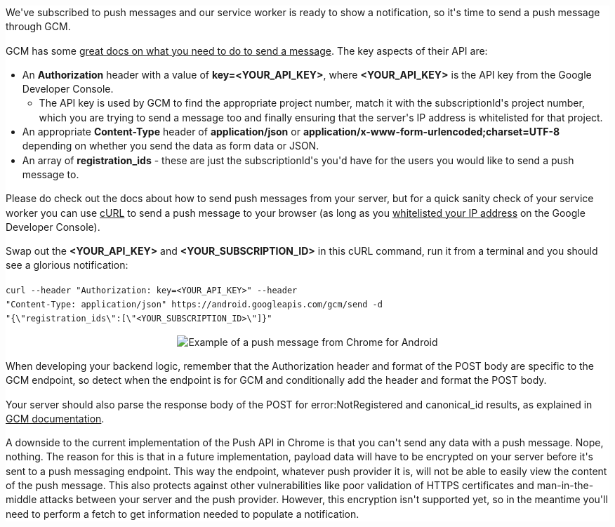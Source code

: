We've subscribed to push messages and our service worker is ready to show a 
notification, so it's time to send a push message through GCM.  
  
GCM has some [great docs on what you need to do to send a 
message](https://developer.android.com/google/gcm/server.html). The key aspects 
of their API are:

* An **Authorization** header with a value of **key=&lt;YOUR\_API\_KEY&gt;**, 
  where **&lt;YOUR\_API\_KEY&gt;** is the API key from the Google Developer 
  Console.
    * The API key is used by GCM to find the appropriate project number, match 
      it with the subscriptionId's project number, which you are trying to send 
      a message too and finally ensuring that the server's IP address is 
      whitelisted for that project.
* An appropriate **Content-Type** header of **application/json** or 
  **application/x-www-form-urlencoded;charset=UTF-8** depending on whether you 
  send the data as form data or JSON.
* An array of **registration\_ids** - these are just the subscriptionId's you'd 
  have for the users you would like to send a push message to.

Please do check out the docs about how to send push messages from your server, 
but for a quick sanity check of your service worker you can use 
[c](http://www.google.com/url?q=http%3A%2F%2Fen.wikipedia.org%2Fwiki%2FCURL&sa=D&sntz=1&usg=AFQjCNHRhFnXmOaG9ZHmto3zw6T_7B15Ng)[URL](http://www.google.com/url?q=http%3A%2F%2Fen.wikipedia.org%2Fwiki%2FCURL&sa=D&sntz=1&usg=AFQjCNHRhFnXmOaG9ZHmto3zw6T_7B15Ng) 
to send a push message to your browser (as long as you [whitelisted your IP 
address](https://developer.android.com/google/gcm/gs.html) on the Google 
Developer Console).

Swap out the **&lt;YOUR\_API\_KEY&gt;** and **&lt;YOUR\_SUBSCRIPTION\_ID&gt;** 
in this cURL command, run it from a terminal and you should see a glorious 
notification:

    curl --header "Authorization: key=<YOUR_API_KEY>" --header 
    "Content-Type: application/json" https://android.googleapis.com/gcm/send -d 
    "{\"registration_ids\":[\"<YOUR_SUBSCRIPTION_ID>\"]}"

<p style="text-align: center;">
  <img style="max-width: 100%; height: auto;" src="{% asset_path 2015-03-04-push-on-the-open-web/push-messaging-on-chrome.png %}" alt="Example of a push message from Chrome for Android" />
</p>

When developing your backend logic, remember that the Authorization header and 
format of the POST body are specific to the GCM endpoint, so detect when the 
endpoint is for GCM and conditionally add the header and format the POST body.

Your server should also parse the response body of the POST for 
error:NotRegistered and canonical\_id results, as explained in [GCM 
documentation](https://developer.android.com/google/gcm/server-ref.html#interpret-downstream).

A downside to the current implementation of the Push API in Chrome is that you 
can't send any data with a push message. Nope, nothing. The reason for this is 
that in a future implementation, payload data will have to be encrypted on your 
server before it's sent to a push messaging endpoint. This way the endpoint, 
whatever push provider it is, will not be able to easily view the content of the 
push message. This also protects against other vulnerabilities like poor 
validation of HTTPS certificates and man-in-the-middle attacks between your 
server and the push provider. However, this encryption isn't supported yet, so 
in the meantime you'll need to perform a fetch to get information needed to 
populate a notification.

